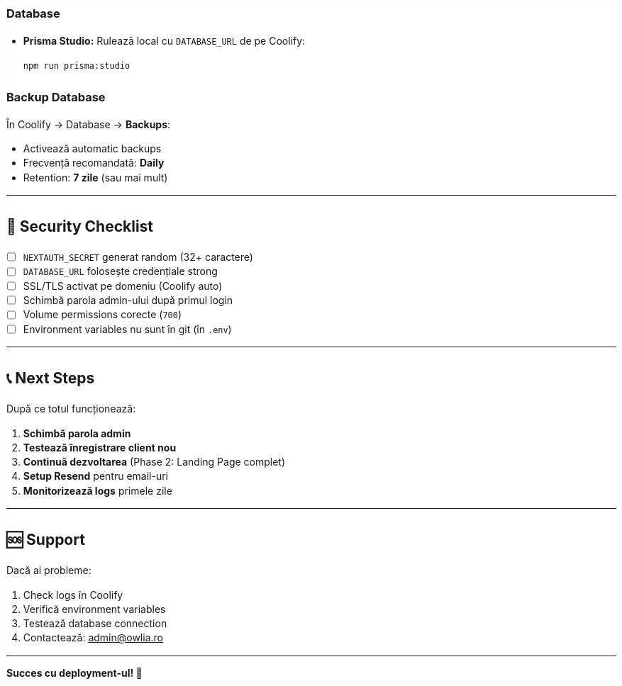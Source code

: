 ### Database

- **Prisma Studio:** Rulează local cu `DATABASE_URL` de pe Coolify:
  ```bash
  npm run prisma:studio
  ```

### Backup Database

În Coolify → Database → **Backups**:
- Activează automatic backups
- Frecvență recomandată: **Daily**
- Retention: **7 zile** (sau mai mult)

---

## 🔐 Security Checklist

- [ ] `NEXTAUTH_SECRET` generat random (32+ caractere)
- [ ] `DATABASE_URL` folosește credențiale strong
- [ ] SSL/TLS activat pe domeniu (Coolify auto)
- [ ] Schimbă parola admin-ului după primul login
- [ ] Volume permissions corecte (`700`)
- [ ] Environment variables nu sunt în git (în `.env`)

---

## 📞 Next Steps

După ce totul funcționează:

1. **Schimbă parola admin**
2. **Testează înregistrare client nou**
3. **Continuă dezvoltarea** (Phase 2: Landing Page complet)
4. **Setup Resend** pentru email-uri
5. **Monitorizează logs** primele zile

---

## 🆘 Support

Dacă ai probleme:
1. Check logs în Coolify
2. Verifică environment variables
3. Testează database connection
4. Contactează: admin@owlia.ro

---

**Succes cu deployment-ul! 🎉**

